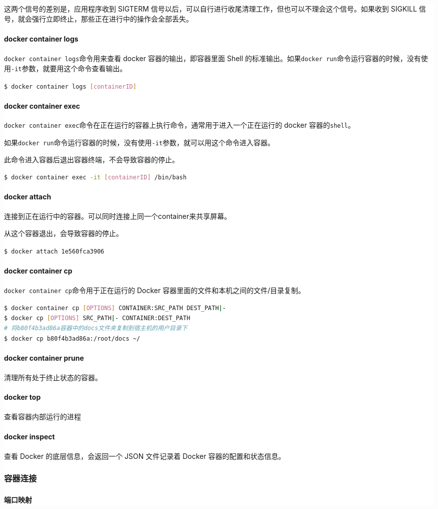 这两个信号的差别是，应用程序收到 SIGTERM 信号以后，可以自行进行收尾清理工作，但也可以不理会这个信号。如果收到 SIGKILL 信号，就会强行立即终止，那些正在进行中的操作会全部丢失。

#### docker container logs

`docker container logs`命令用来查看 docker 容器的输出，即容器里面 Shell 的标准输出。如果`docker run`命令运行容器的时候，没有使用`-it`参数，就要用这个命令查看输出。

```bash
$ docker container logs [containerID]
```

#### docker container exec

`docker container exec`命令在正在运行的容器上执行命令，通常用于进入一个正在运行的 docker 容器的`shell`。

如果`docker run`命令运行容器的时候，没有使用`-it`参数，就可以用这个命令进入容器。

此命令进入容器后退出容器终端，不会导致容器的停止。

```bash
$ docker container exec -it [containerID] /bin/bash
```

#### docker attach

连接到正在运行中的容器。可以同时连接上同一个container来共享屏幕。

从这个容器退出，会导致容器的停止。

```bash
$ docker attach 1e560fca3906 
```

#### docker container cp

`docker container cp`命令用于正在运行的 Docker 容器里面的文件和本机之间的文件/目录复制。

```bash
$ docker container cp [OPTIONS] CONTAINER:SRC_PATH DEST_PATH|-
$ docker cp [OPTIONS] SRC_PATH|- CONTAINER:DEST_PATH
# 将b80f4b3ad86a容器中的docs文件夹复制到宿主机的用户目录下
$ docker cp b80f4b3ad86a:/root/docs ~/
```

#### docker container prune

清理所有处于终止状态的容器。

#### docker top

查看容器内部运行的进程

#### docker inspect

查看 Docker 的底层信息，会返回一个 JSON 文件记录着 Docker 容器的配置和状态信息。

### 容器连接

#### 端口映射
